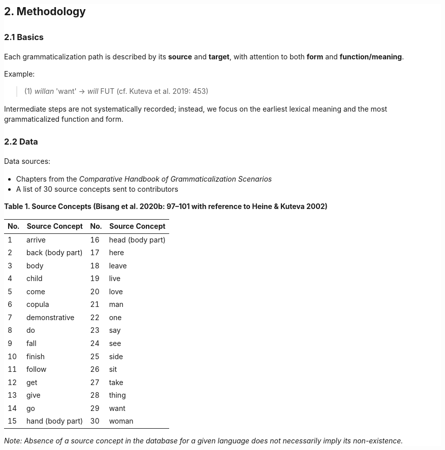 ## 2. Methodology

### 2.1 Basics

Each grammaticalization path is described by its **source** and **target**, with attention to both **form** and **function/meaning**.

Example:

> (1) *willan* 'want' → *will* FUT (cf. Kuteva et al. 2019: 453)

Intermediate steps are not systematically recorded; instead, we focus on the earliest lexical meaning and the most grammaticalized function and form.

### 2.2 Data

Data sources:
- Chapters from the *Comparative Handbook of Grammaticalization Scenarios*
- A list of 30 source concepts sent to contributors

**Table 1. Source Concepts (Bisang et al. 2020b: 97–101 with reference to Heine & Kuteva 2002)**

| No. | Source Concept         | No. | Source Concept      |
|-----|------------------------|-----|---------------------|
| 1   | arrive                 | 16  | head (body part)    |
| 2   | back (body part)       | 17  | here                |
| 3   | body                   | 18  | leave               |
| 4   | child                  | 19  | live                |
| 5   | come                   | 20  | love                |
| 6   | copula                 | 21  | man                 |
| 7   | demonstrative          | 22  | one                 |
| 8   | do                     | 23  | say                 |
| 9   | fall                   | 24  | see                 |
| 10  | finish                 | 25  | side                |
| 11  | follow                 | 26  | sit                 |
| 12  | get                    | 27  | take                |
| 13  | give                   | 28  | thing               |
| 14  | go                     | 29  | want                |
| 15  | hand (body part)       | 30  | woman               |

_Note: Absence of a source concept in the database for a given language does not necessarily imply its non-existence._
